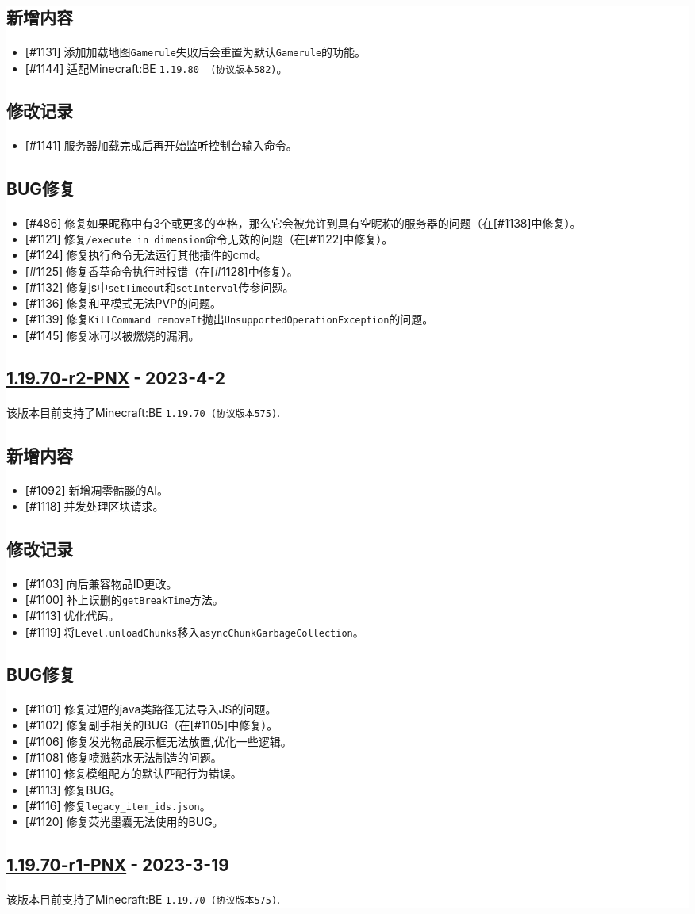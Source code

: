 ## 新增内容

- [#1131] 添加加载地图`Gamerule`失败后会重置为默认`Gamerule`的功能。
- [#1144] 适配Minecraft:BE `1.19.80  (协议版本582)`。

## 修改记录

- [#1141] 服务器加载完成后再开始监听控制台输入命令。

## BUG修复

- [#486] 修复如果昵称中有3个或更多的空格，那么它会被允许到具有空昵称的服务器的问题（在[#1138]中修复）。
- [#1121] 修复`/execute in dimension`命令无效的问题（在[#1122]中修复）。
- [#1124] 修复执行命令无法运行其他插件的cmd。
- [#1125] 修复香草命令执行时报错（在[#1128]中修复）。
- [#1132] 修复js中`setTimeout`和`setInterval`传参问题。
- [#1136] 修复和平模式无法PVP的问题。
- [#1139] 修复`KillCommand removeIf`抛出`UnsupportedOperationException`的问题。
- [#1145] 修复冰可以被燃烧的漏洞。

## [1.19.70-r2-PNX](https://github.com/PowerNukkitX/PowerNukkitX/releases/tag/1.19.70-r2) - 2023-4-2
该版本目前支持了Minecraft:BE `1.19.70 (协议版本575)`.

## 新增内容

- [#1092] 新增凋零骷髅的AI。
- [#1118] 并发处理区块请求。

## 修改记录

- [#1103] 向后兼容物品ID更改。
- [#1100] 补上误删的`getBreakTime`方法。
- [#1113] 优化代码。
- [#1119] 将`Level.unloadChunks`移入`asyncChunkGarbageCollection`。

## BUG修复

- [#1101] 修复过短的java类路径无法导入JS的问题。
- [#1102] 修复副手相关的BUG（在[#1105]中修复）。
- [#1106] 修复发光物品展示框无法放置,优化一些逻辑。
- [#1108] 修复喷溅药水无法制造的问题。
- [#1110] 修复模组配方的默认匹配行为错误。
- [#1113] 修复BUG。
- [#1116] 修复`legacy_item_ids.json`。
- [#1120] 修复荧光墨囊无法使用的BUG。

## [1.19.70-r1-PNX](https://github.com/PowerNukkitX/PowerNukkitX/releases/tag/1.19.70-r1) - 2023-3-19
该版本目前支持了Minecraft:BE `1.19.70 (协议版本575)`.
